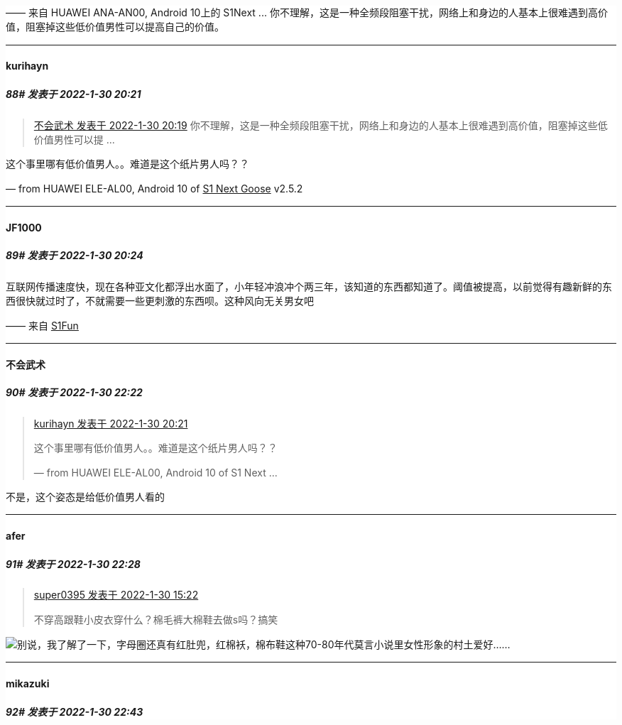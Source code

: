 —— 来自 HUAWEI ANA-AN00, Android 10上的 S1Next ...</blockquote>
你不理解，这是一种全频段阻塞干扰，网络上和身边的人基本上很难遇到高价值，阻塞掉这些低价值男性可以提高自己的价值。

*****

####  kurihayn  
##### 88#       发表于 2022-1-30 20:21

<blockquote><a href="httphttps://bbs.saraba1st.com/2b/forum.php?mod=redirect&amp;goto=findpost&amp;pid=54488121&amp;ptid=2050044" target="_blank">不会武术 发表于 2022-1-30 20:19</a>
你不理解，这是一种全频段阻塞干扰，网络上和身边的人基本上很难遇到高价值，阻塞掉这些低价值男性可以提 ...</blockquote>
这个事里哪有低价值男人。。难道是这个纸片男人吗？？

— from HUAWEI ELE-AL00, Android 10 of [S1 Next Goose](https://pan.baidu.com/s/1mi43uRm) v2.5.2

*****

####  JF1000  
##### 89#       发表于 2022-1-30 20:24

互联网传播速度快，现在各种亚文化都浮出水面了，小年轻冲浪冲个两三年，该知道的东西都知道了。阈值被提高，以前觉得有趣新鲜的东西很快就过时了，不就需要一些更刺激的东西呗。这种风向无关男女吧

—— 来自 [S1Fun](https://s1fun.koalcat.com)



*****

####  不会武术  
##### 90#       发表于 2022-1-30 22:22

<blockquote><a href="httphttps://bbs.saraba1st.com/2b/forum.php?mod=redirect&amp;goto=findpost&amp;pid=54488150&amp;ptid=2050044" target="_blank">kurihayn 发表于 2022-1-30 20:21</a>

这个事里哪有低价值男人。。难道是这个纸片男人吗？？

— from HUAWEI ELE-AL00, Android 10 of S1 Next ...</blockquote>
不是，这个姿态是给低价值男人看的



*****

####  afer  
##### 91#       发表于 2022-1-30 22:28

<blockquote><a href="httphttps://bbs.saraba1st.com/2b/forum.php?mod=redirect&amp;goto=findpost&amp;pid=54484854&amp;ptid=2050044" target="_blank">super0395 发表于 2022-1-30 15:22</a>

不穿高跟鞋小皮衣穿什么？棉毛裤大棉鞋去做s吗？搞笑</blockquote>
<img src="https://static.saraba1st.com/image/smiley/face2017/169.gif" referrerpolicy="no-referrer">别说，我了解了一下，字母圈还真有红肚兜，红棉袄，棉布鞋这种70-80年代莫言小说里女性形象的村土爱好……

*****

####  mikazuki  
##### 92#       发表于 2022-1-30 22:43
